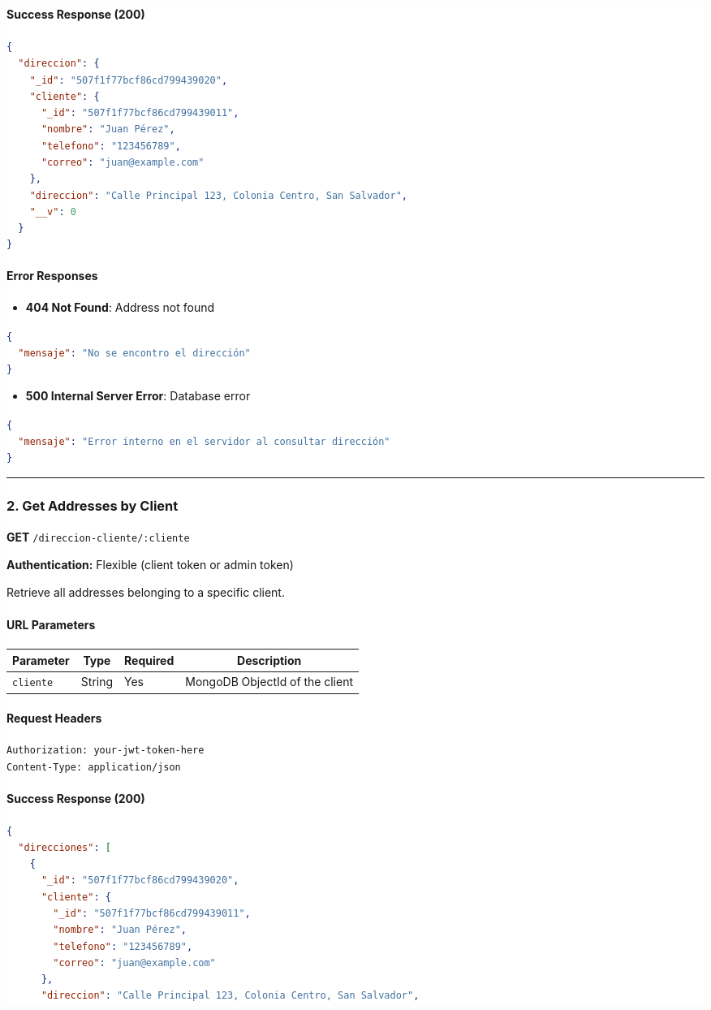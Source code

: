 #### Success Response (200)
```json
{
  "direccion": {
    "_id": "507f1f77bcf86cd799439020",
    "cliente": {
      "_id": "507f1f77bcf86cd799439011",
      "nombre": "Juan Pérez",
      "telefono": "123456789",
      "correo": "juan@example.com"
    },
    "direccion": "Calle Principal 123, Colonia Centro, San Salvador",
    "__v": 0
  }
}
```

#### Error Responses
- **404 Not Found**: Address not found
```json
{
  "mensaje": "No se encontro el dirección"
}
```

- **500 Internal Server Error**: Database error
```json
{
  "mensaje": "Error interno en el servidor al consultar dirección"
}
```

---

### 2. Get Addresses by Client

**GET** `/direccion-cliente/:cliente`

**Authentication:** Flexible (client token or admin token)

Retrieve all addresses belonging to a specific client.

#### URL Parameters
| Parameter | Type | Required | Description |
|-----------|------|----------|-------------|
| `cliente` | String | Yes | MongoDB ObjectId of the client |

#### Request Headers
```
Authorization: your-jwt-token-here
Content-Type: application/json
```

#### Success Response (200)
```json
{
  "direcciones": [
    {
      "_id": "507f1f77bcf86cd799439020",
      "cliente": {
        "_id": "507f1f77bcf86cd799439011",
        "nombre": "Juan Pérez",
        "telefono": "123456789",
        "correo": "juan@example.com"
      },
      "direccion": "Calle Principal 123, Colonia Centro, San Salvador",
```